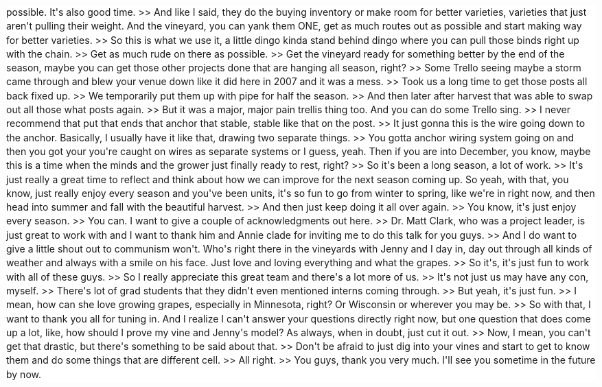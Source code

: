 possible. It's also good time. >> And like I said, they do the buying inventory or make room for better varieties, varieties that just aren't pulling their weight. And the vineyard, you can yank them ONE, get as much routes out as possible and start making way for better varieties. >> So this is what we use it, a little dingo kinda stand behind dingo where you can pull those binds right up with the chain. >> Get as much rude on there as possible. >> Get the vineyard ready for something better by the end of the season, maybe you can get those other projects done that are hanging all season, right? >> Some Trello seeing maybe a storm came through and blew your venue down like it did here in 2007 and it was a mess. >> Took us a long time to get those posts all back fixed up. >> We temporarily put them up with pipe for half the season. >> And then later after harvest that was able to swap out all those what posts again. >> But it was a major, major pain trellis thing too. And you can do some Trello sing. >> I never recommend that put that ends that anchor that stable, stable like that on the post. >> It just gonna this is the wire going down to the anchor. Basically, I usually have it like that, drawing two separate things. >> You gotta anchor wiring system going on and then you got your you're caught on wires as separate systems or I guess, yeah. Then if you are into December, you know, maybe this is a time when the minds and the grower just finally ready to rest, right? >> So it's been a long season, a lot of work. >> It's just really a great time to reflect and think about how we can improve for the next season coming up. So yeah, with that, you know, just really enjoy every season and you've been units, it's so fun to go from winter to spring, like we're in right now, and then head into summer and fall with the beautiful harvest. >> And then just keep doing it all over again. >> You know, it's just enjoy every season. >> You can. I want to give a couple of acknowledgments out here. >> Dr. Matt Clark, who was a project leader, is just great to work with and I want to thank him and Annie clade for inviting me to do this talk for you guys. >> And I do want to give a little shout out to communism won't. Who's right there in the vineyards with Jenny and I day in, day out through all kinds of weather and always with a smile on his face. Just love and loving everything and what the grapes. >> So it's, it's just fun to work with all of these guys. >> So I really appreciate this great team and there's a lot more of us. >> It's not just us may have any con, myself. >> There's lot of grad students that they didn't even mentioned interns coming through. >> But yeah, it's just fun. >> I mean, how can she love growing grapes, especially in Minnesota, right? Or Wisconsin or wherever you may be. >> So with that, I want to thank you all for tuning in. And I realize I can't answer your questions directly right now, but one question that does come up a lot, like, how should I prove my vine and Jenny's model? As always, when in doubt, just cut it out. >> Now, I mean, you can't get that drastic, but there's something to be said about that. >> Don't be afraid to just dig into your vines and start to get to know them and do some things that are different cell. >> All right. >> You guys, thank you very much. I'll see you sometime in the future by now.
